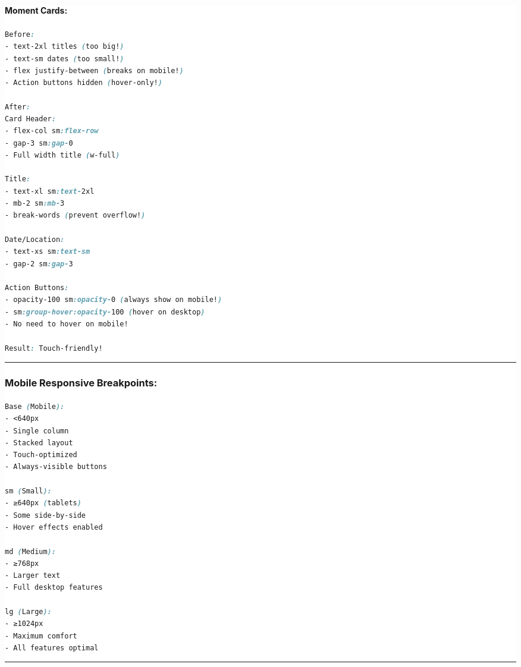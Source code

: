 #### **Moment Cards:**
```css
Before:
- text-2xl titles (too big!)
- text-sm dates (too small!)
- flex justify-between (breaks on mobile!)
- Action buttons hidden (hover-only!)

After:
Card Header:
- flex-col sm:flex-row
- gap-3 sm:gap-0
- Full width title (w-full)

Title:
- text-xl sm:text-2xl
- mb-2 sm:mb-3
- break-words (prevent overflow!)

Date/Location:
- text-xs sm:text-sm
- gap-2 sm:gap-3

Action Buttons:
- opacity-100 sm:opacity-0 (always show on mobile!)
- sm:group-hover:opacity-100 (hover on desktop)
- No need to hover on mobile!

Result: Touch-friendly!
```

---

### **Mobile Responsive Breakpoints:**

```css
Base (Mobile):
- <640px
- Single column
- Stacked layout
- Touch-optimized
- Always-visible buttons

sm (Small):
- ≥640px (tablets)
- Some side-by-side
- Hover effects enabled

md (Medium):
- ≥768px
- Larger text
- Full desktop features

lg (Large):
- ≥1024px
- Maximum comfort
- All features optimal
```

---